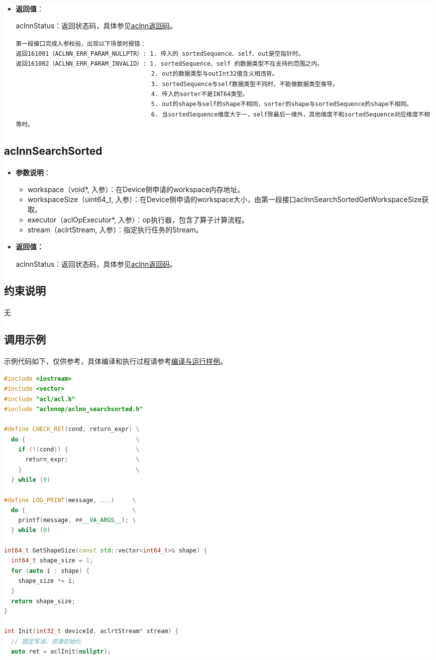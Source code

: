 - **返回值**：
  
  aclnnStatus：返回状态码，具体参见[aclnn返回码](./common/aclnn返回码.md)。
  
  ```
  第一段接口完成入参校验，出现以下场景时报错：
  返回161001（ACLNN_ERR_PARAM_NULLPTR）: 1. 传入的 sortedSequence、self、out是空指针时。
  返回161002（ACLNN_ERR_PARAM_INVALID）: 1. sortedSequence、self 的数据类型不在支持的范围之内。
                                        2. out的数据类型与outInt32值含义相违背。
                                        3. sortedSequence与self数据类型不同时，不能做数据类型推导。
                                        4. 传入的sorter不是INT64类型。
                                        5. out的shape与self的shape不相同，sorter的shape与sortedSequence的shape不相同。
                                        6. 当sortedSequence维度大于一，self除最后一维外，其他维度不和sortedSequence对应维度不相等时。
  ```

## aclnnSearchSorted

- **参数说明**：
  
  - workspace（void\*, 入参）：在Device侧申请的workspace内存地址。
  - workspaceSize（uint64_t, 入参）：在Device侧申请的workspace大小，由第一段接口aclnnSearchSortedGetWorkspaceSize获取。
  - executor（aclOpExecutor\*, 入参）：op执行器，包含了算子计算流程。
  - stream（aclrtStream, 入参）：指定执行任务的Stream。
- **返回值：**
  
  aclnnStatus：返回状态码，具体参见[aclnn返回码](./common/aclnn返回码.md)。

## 约束说明

无

## 调用示例

示例代码如下，仅供参考，具体编译和执行过程请参考[编译与运行样例](./common/编译与运行样例.md)。

```Cpp
#include <iostream>
#include <vector>
#include "acl/acl.h"
#include "aclnnop/aclnn_searchsorted.h"

#define CHECK_RET(cond, return_expr) \
  do {                               \
    if (!(cond)) {                   \
      return_expr;                   \
    }                                \
  } while (0)

#define LOG_PRINT(message, ...)     \
  do {                              \
    printf(message, ##__VA_ARGS__); \
  } while (0)

int64_t GetShapeSize(const std::vector<int64_t>& shape) {
  int64_t shape_size = 1;
  for (auto i : shape) {
    shape_size *= i;
  }
  return shape_size;
}

int Init(int32_t deviceId, aclrtStream* stream) {
  // 固定写法，资源初始化
  auto ret = aclInit(nullptr);
```